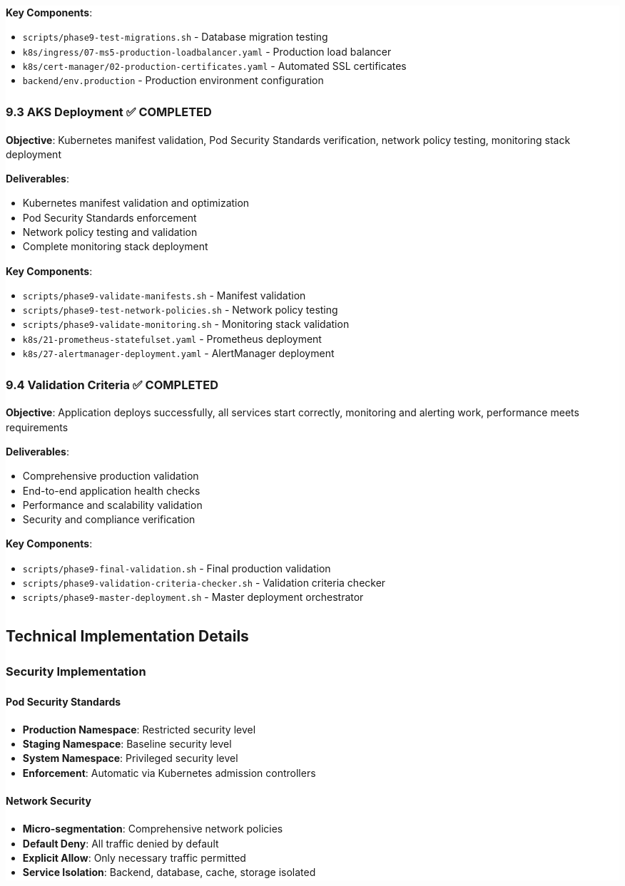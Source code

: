 **Key Components**:
- `scripts/phase9-test-migrations.sh` - Database migration testing
- `k8s/ingress/07-ms5-production-loadbalancer.yaml` - Production load balancer
- `k8s/cert-manager/02-production-certificates.yaml` - Automated SSL certificates
- `backend/env.production` - Production environment configuration

### 9.3 AKS Deployment ✅ COMPLETED

**Objective**: Kubernetes manifest validation, Pod Security Standards verification, network policy testing, monitoring stack deployment

**Deliverables**:
- Kubernetes manifest validation and optimization
- Pod Security Standards enforcement
- Network policy testing and validation
- Complete monitoring stack deployment

**Key Components**:
- `scripts/phase9-validate-manifests.sh` - Manifest validation
- `scripts/phase9-test-network-policies.sh` - Network policy testing
- `scripts/phase9-validate-monitoring.sh` - Monitoring stack validation
- `k8s/21-prometheus-statefulset.yaml` - Prometheus deployment
- `k8s/27-alertmanager-deployment.yaml` - AlertManager deployment

### 9.4 Validation Criteria ✅ COMPLETED

**Objective**: Application deploys successfully, all services start correctly, monitoring and alerting work, performance meets requirements

**Deliverables**:
- Comprehensive production validation
- End-to-end application health checks
- Performance and scalability validation
- Security and compliance verification

**Key Components**:
- `scripts/phase9-final-validation.sh` - Final production validation
- `scripts/phase9-validation-criteria-checker.sh` - Validation criteria checker
- `scripts/phase9-master-deployment.sh` - Master deployment orchestrator

## Technical Implementation Details

### Security Implementation

#### Pod Security Standards
- **Production Namespace**: Restricted security level
- **Staging Namespace**: Baseline security level  
- **System Namespace**: Privileged security level
- **Enforcement**: Automatic via Kubernetes admission controllers

#### Network Security
- **Micro-segmentation**: Comprehensive network policies
- **Default Deny**: All traffic denied by default
- **Explicit Allow**: Only necessary traffic permitted
- **Service Isolation**: Backend, database, cache, storage isolated
